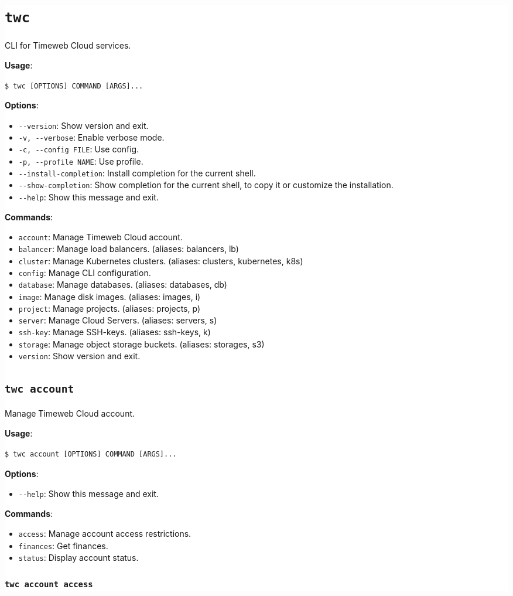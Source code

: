 # `twc`

CLI for Timeweb Cloud services.

**Usage**:

```console
$ twc [OPTIONS] COMMAND [ARGS]...
```

**Options**:

* `--version`: Show version and exit.
* `-v, --verbose`: Enable verbose mode.
* `-c, --config FILE`: Use config.
* `-p, --profile NAME`: Use profile.
* `--install-completion`: Install completion for the current shell.
* `--show-completion`: Show completion for the current shell, to copy it or customize the installation.
* `--help`: Show this message and exit.

**Commands**:

* `account`: Manage Timeweb Cloud account.
* `balancer`: Manage load balancers. (aliases: balancers, lb)
* `cluster`: Manage Kubernetes clusters. (aliases: clusters, kubernetes, k8s)
* `config`: Manage CLI configuration.
* `database`: Manage databases. (aliases: databases, db)
* `image`: Manage disk images. (aliases: images, i)
* `project`: Manage projects. (aliases: projects, p)
* `server`: Manage Cloud Servers. (aliases: servers, s)
* `ssh-key`: Manage SSH-keys. (aliases: ssh-keys, k)
* `storage`: Manage object storage buckets. (aliases: storages, s3)
* `version`: Show version and exit.

## `twc account`

Manage Timeweb Cloud account.

**Usage**:

```console
$ twc account [OPTIONS] COMMAND [ARGS]...
```

**Options**:

* `--help`: Show this message and exit.

**Commands**:

* `access`: Manage account access restrictions.
* `finances`: Get finances.
* `status`: Display account status.

### `twc account access`
